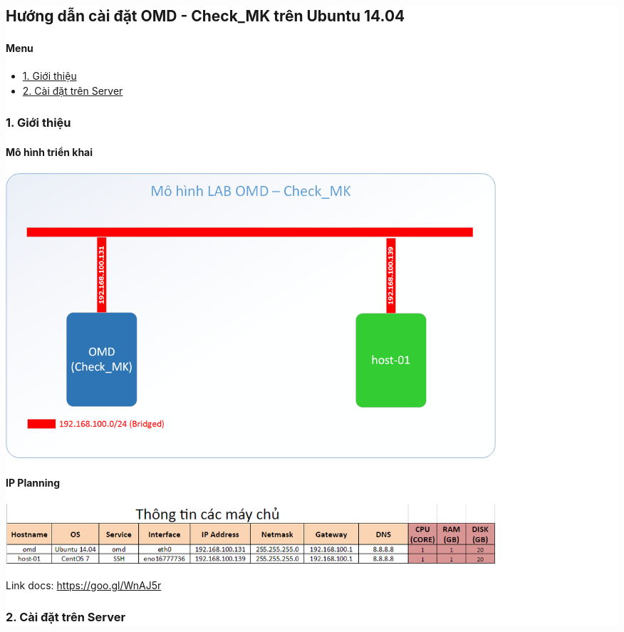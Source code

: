 ## Hướng dẫn cài đặt OMD - Check_MK trên Ubuntu 14.04

#### Menu

- [1. Giới thiệu](#1)
- [2. Cài đặt trên Server](#2)

### 1. Giới thiệu  <a name="1"></a>

#### Mô hình triển khai

<img src="../images/omd-topo.png" width="80%" />

#### IP Planning

<img src="../images/ip-planning.png" width="80%" />

Link docs: https://goo.gl/WnAJ5r

<a name="2"></a>
### 2. Cài đặt trên Server  
